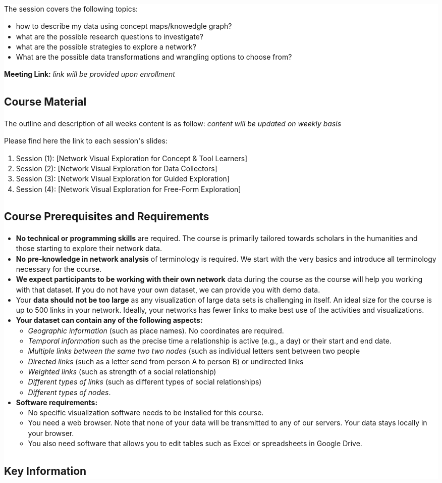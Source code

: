 The session covers the following topics:
* how to describe my data using concept maps/knowedgle graph?
* what are the possible research questions to investigate?
* what are the possible strategies to explore a network?
* What are the possible data transformations and wrangling options to choose from?



**Meeting Link:**  _link will be provided upon enrollment_


## Course Material

The outline and description of all weeks content is as follow: _content will be updated on weekly basis_

Please find here the link to each session's slides:
1. Session (1): [Network Visual Exploration for Concept & Tool Learners]
2. Session (2): [Network Visual Exploration for Data Collectors]
3. Session (3): [Network Visual Exploration for Guided Exploration]
4. Session (4): [Network Visual Exploration for Free-Form Exploration]


## Course Prerequisites and Requirements

* **No technical or programming skills** are required. The course is primarily tailored towards scholars in the humanities and those starting to explore their network data.
* **No pre-knowledge in network analysis** of terminology is required. We start with the very basics and introduce all terminology necessary for the course. 
* **We expect participants to be working with their own network** data during the course as the course will help you working with that dataset. If you do not have your own dataset, we can provide you with demo data.
* Your **data should not be too large** as any visualization of large data sets is challenging in itself. An ideal size for the course is up to 500 links in your network. Ideally, your networks has fewer links to make best use of the activities and visualizations.
* **Your dataset can contain any of the following aspects:**
    * _Geographic information_ (such as place names). No coordinates are required. 
    * _Temporal information_ such as the precise time a relationship is active (e.g., a day) or their start and end date. 
    * _Multiple links between the same two two nodes_ (such as individual letters sent between two people
    * _Directed links_ (such as a letter send from person A to person B) or undirected links
    * _Weighted links_ (such as strength of a social relationship)
    * _Different types of links_ (such as different types of social relationships) 
    * _Different types of nodes_.
* **Software requirements:** 
    * No specific visualization software needs to be installed for this course. 
    * You need a web browser. Note that none of your data will be transmitted to any of our servers. Your data stays locally in your browser.
    * You also need software that allows you to edit tables such as Excel or spreadsheets in Google Drive. 

## Key Information
